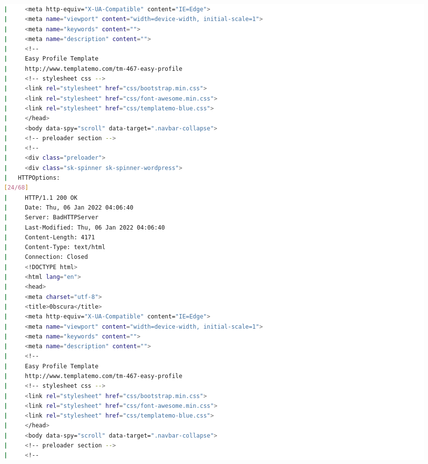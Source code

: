 ```bash
|     <meta http-equiv="X-UA-Compatible" content="IE=Edge">                                                                      
|     <meta name="viewport" content="width=device-width, initial-scale=1">                                                       
|     <meta name="keywords" content="">                                                                                          
|     <meta name="description" content="">                                                                                       
|     <!--                                                                                                                       
|     Easy Profile Template                                                                                                      
|     http://www.templatemo.com/tm-467-easy-profile                                                                              
|     <!-- stylesheet css -->                                                                                                    
|     <link rel="stylesheet" href="css/bootstrap.min.css">                                                                       
|     <link rel="stylesheet" href="css/font-awesome.min.css">                                                                    
|     <link rel="stylesheet" href="css/templatemo-blue.css">                                                                     
|     </head>                                                                                                                    
|     <body data-spy="scroll" data-target=".navbar-collapse">                                                                    
|     <!-- preloader section -->                                                                                                 
|     <!--                                                                                                                       
|     <div class="preloader">                                                                                                    
|     <div class="sk-spinner sk-spinner-wordpress">
|   HTTPOptions:                                                                                                          [24/68]
|     HTTP/1.1 200 OK        
|     Date: Thu, 06 Jan 2022 04:06:40                                                                                            
|     Server: BadHTTPServer                                     
|     Last-Modified: Thu, 06 Jan 2022 04:06:40              
|     Content-Length: 4171                                      
|     Content-Type: text/html                                   
|     Connection: Closed
|     <!DOCTYPE html>
|     <html lang="en">
|     <head>
|     <meta charset="utf-8">
|     <title>0bscura</title>
|     <meta http-equiv="X-UA-Compatible" content="IE=Edge">
|     <meta name="viewport" content="width=device-width, initial-scale=1">
|     <meta name="keywords" content="">
|     <meta name="description" content="">
|     <!-- 
|     Easy Profile Template
|     http://www.templatemo.com/tm-467-easy-profile
|     <!-- stylesheet css -->
|     <link rel="stylesheet" href="css/bootstrap.min.css">
|     <link rel="stylesheet" href="css/font-awesome.min.css">
|     <link rel="stylesheet" href="css/templatemo-blue.css">
|     </head>
|     <body data-spy="scroll" data-target=".navbar-collapse">
|     <!-- preloader section --> 
|     <!--
```
